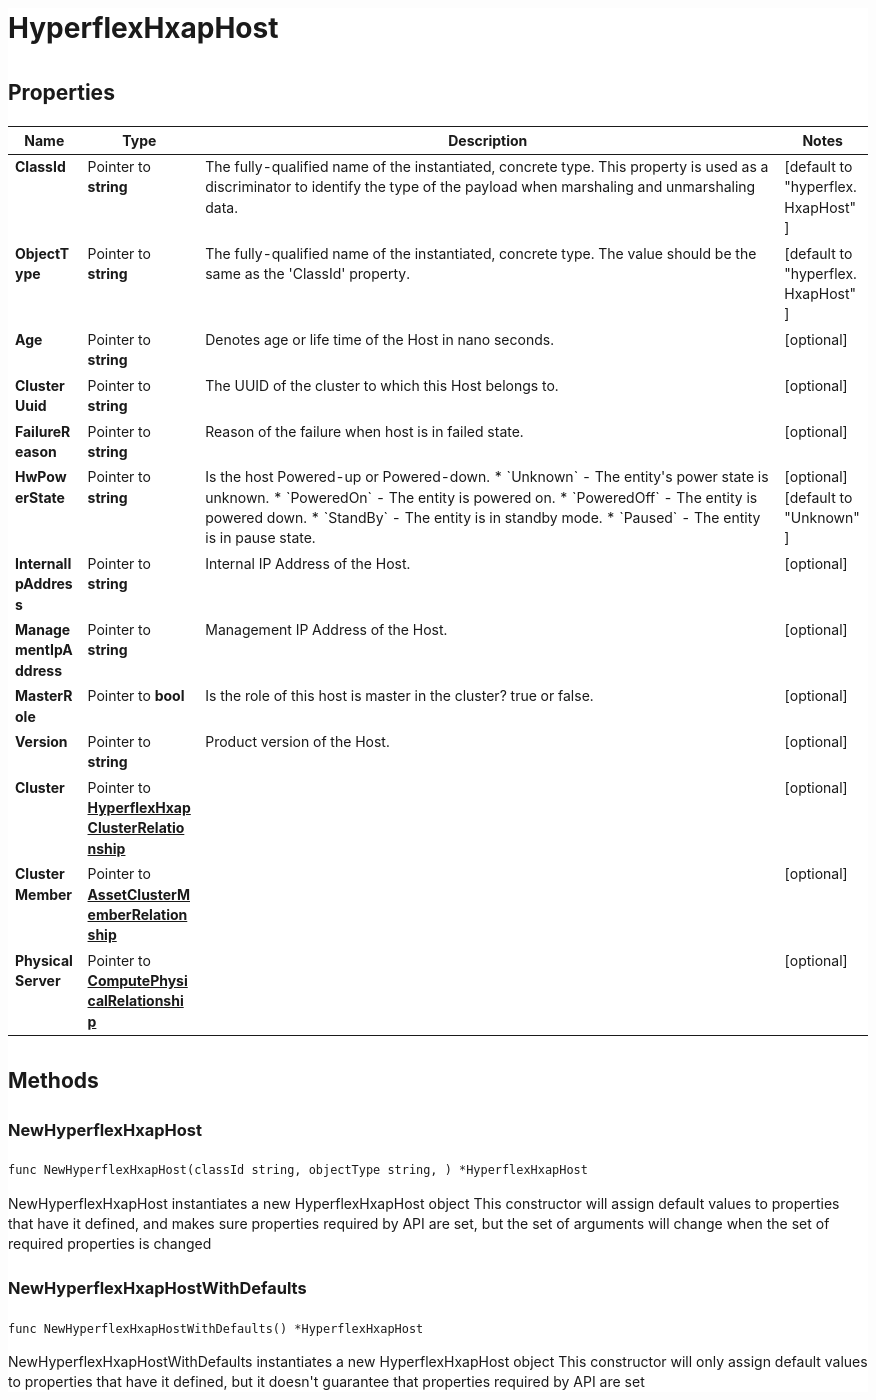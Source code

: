 # HyperflexHxapHost

## Properties

Name | Type | Description | Notes
------------ | ------------- | ------------- | -------------
**ClassId** | Pointer to **string** | The fully-qualified name of the instantiated, concrete type. This property is used as a discriminator to identify the type of the payload when marshaling and unmarshaling data. | [default to "hyperflex.HxapHost"]
**ObjectType** | Pointer to **string** | The fully-qualified name of the instantiated, concrete type. The value should be the same as the &#39;ClassId&#39; property. | [default to "hyperflex.HxapHost"]
**Age** | Pointer to **string** | Denotes age or life time of the Host in nano seconds. | [optional] 
**ClusterUuid** | Pointer to **string** | The UUID of the cluster to which this Host belongs to. | [optional] 
**FailureReason** | Pointer to **string** | Reason of the failure when host is in failed state. | [optional] 
**HwPowerState** | Pointer to **string** | Is the host Powered-up or Powered-down. * &#x60;Unknown&#x60; - The entity&#39;s power state is unknown. * &#x60;PoweredOn&#x60; - The entity is powered on. * &#x60;PoweredOff&#x60; - The entity is powered down. * &#x60;StandBy&#x60; - The entity is in standby mode. * &#x60;Paused&#x60; - The entity is in pause state. | [optional] [default to "Unknown"]
**InternalIpAddress** | Pointer to **string** | Internal IP Address of the Host. | [optional] 
**ManagementIpAddress** | Pointer to **string** | Management IP Address of the Host. | [optional] 
**MasterRole** | Pointer to **bool** | Is the role of this host is master in the cluster? true or false. | [optional] 
**Version** | Pointer to **string** | Product version of the Host. | [optional] 
**Cluster** | Pointer to [**HyperflexHxapClusterRelationship**](hyperflex.HxapCluster.Relationship.md) |  | [optional] 
**ClusterMember** | Pointer to [**AssetClusterMemberRelationship**](asset.ClusterMember.Relationship.md) |  | [optional] 
**PhysicalServer** | Pointer to [**ComputePhysicalRelationship**](compute.Physical.Relationship.md) |  | [optional] 

## Methods

### NewHyperflexHxapHost

`func NewHyperflexHxapHost(classId string, objectType string, ) *HyperflexHxapHost`

NewHyperflexHxapHost instantiates a new HyperflexHxapHost object
This constructor will assign default values to properties that have it defined,
and makes sure properties required by API are set, but the set of arguments
will change when the set of required properties is changed

### NewHyperflexHxapHostWithDefaults

`func NewHyperflexHxapHostWithDefaults() *HyperflexHxapHost`

NewHyperflexHxapHostWithDefaults instantiates a new HyperflexHxapHost object
This constructor will only assign default values to properties that have it defined,
but it doesn't guarantee that properties required by API are set
